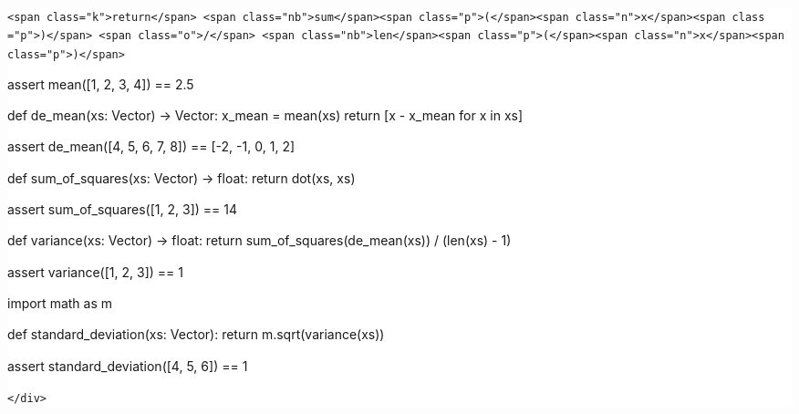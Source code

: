     <span class="k">return</span> <span class="nb">sum</span><span class="p">(</span><span class="n">x</span><span class="p">)</span> <span class="o">/</span> <span class="nb">len</span><span class="p">(</span><span class="n">x</span><span class="p">)</span>

<span class="k">assert</span> <span class="n">mean</span><span class="p">([</span><span class="mi">1</span><span class="p">,</span> <span class="mi">2</span><span class="p">,</span> <span class="mi">3</span><span class="p">,</span> <span class="mi">4</span><span class="p">])</span> <span class="o">==</span> <span class="mf">2.5</span>


<span class="k">def</span> <span class="nf">de_mean</span><span class="p">(</span><span class="n">xs</span><span class="p">:</span> <span class="n">Vector</span><span class="p">)</span> <span class="o">-&gt;</span> <span class="n">Vector</span><span class="p">:</span>
    <span class="n">x_mean</span> <span class="o">=</span> <span class="n">mean</span><span class="p">(</span><span class="n">xs</span><span class="p">)</span>
    <span class="k">return</span> <span class="p">[</span><span class="n">x</span> <span class="o">-</span> <span class="n">x_mean</span> <span class="k">for</span> <span class="n">x</span> <span class="ow">in</span> <span class="n">xs</span><span class="p">]</span>

<span class="k">assert</span> <span class="n">de_mean</span><span class="p">([</span><span class="mi">4</span><span class="p">,</span> <span class="mi">5</span><span class="p">,</span> <span class="mi">6</span><span class="p">,</span> <span class="mi">7</span><span class="p">,</span> <span class="mi">8</span><span class="p">])</span> <span class="o">==</span> <span class="p">[</span><span class="o">-</span><span class="mi">2</span><span class="p">,</span> <span class="o">-</span><span class="mi">1</span><span class="p">,</span> <span class="mi">0</span><span class="p">,</span> <span class="mi">1</span><span class="p">,</span> <span class="mi">2</span><span class="p">]</span>

<span class="k">def</span> <span class="nf">sum_of_squares</span><span class="p">(</span><span class="n">xs</span><span class="p">:</span> <span class="n">Vector</span><span class="p">)</span> <span class="o">-&gt;</span> <span class="nb">float</span><span class="p">:</span>
    <span class="k">return</span> <span class="n">dot</span><span class="p">(</span><span class="n">xs</span><span class="p">,</span> <span class="n">xs</span><span class="p">)</span>

<span class="k">assert</span> <span class="n">sum_of_squares</span><span class="p">([</span><span class="mi">1</span><span class="p">,</span> <span class="mi">2</span><span class="p">,</span> <span class="mi">3</span><span class="p">])</span> <span class="o">==</span> <span class="mi">14</span>

<span class="k">def</span> <span class="nf">variance</span><span class="p">(</span><span class="n">xs</span><span class="p">:</span> <span class="n">Vector</span><span class="p">)</span> <span class="o">-&gt;</span> <span class="nb">float</span><span class="p">:</span>
    <span class="k">return</span> <span class="n">sum_of_squares</span><span class="p">(</span><span class="n">de_mean</span><span class="p">(</span><span class="n">xs</span><span class="p">))</span> <span class="o">/</span> <span class="p">(</span><span class="nb">len</span><span class="p">(</span><span class="n">xs</span><span class="p">)</span> <span class="o">-</span> <span class="mi">1</span><span class="p">)</span>

<span class="k">assert</span> <span class="n">variance</span><span class="p">([</span><span class="mi">1</span><span class="p">,</span> <span class="mi">2</span><span class="p">,</span> <span class="mi">3</span><span class="p">])</span> <span class="o">==</span> <span class="mi">1</span>

<span class="kn">import</span> <span class="nn">math</span> <span class="k">as</span> <span class="nn">m</span>

<span class="k">def</span> <span class="nf">standard_deviation</span><span class="p">(</span><span class="n">xs</span><span class="p">:</span> <span class="n">Vector</span><span class="p">):</span>
    <span class="k">return</span> <span class="n">m</span><span class="o">.</span><span class="n">sqrt</span><span class="p">(</span><span class="n">variance</span><span class="p">(</span><span class="n">xs</span><span class="p">))</span>

<span class="k">assert</span> <span class="n">standard_deviation</span><span class="p">([</span><span class="mi">4</span><span class="p">,</span> <span class="mi">5</span><span class="p">,</span> <span class="mi">6</span><span class="p">])</span> <span class="o">==</span> <span class="mi">1</span>
</pre></div>

    </div>
</div>
</div>

</div>